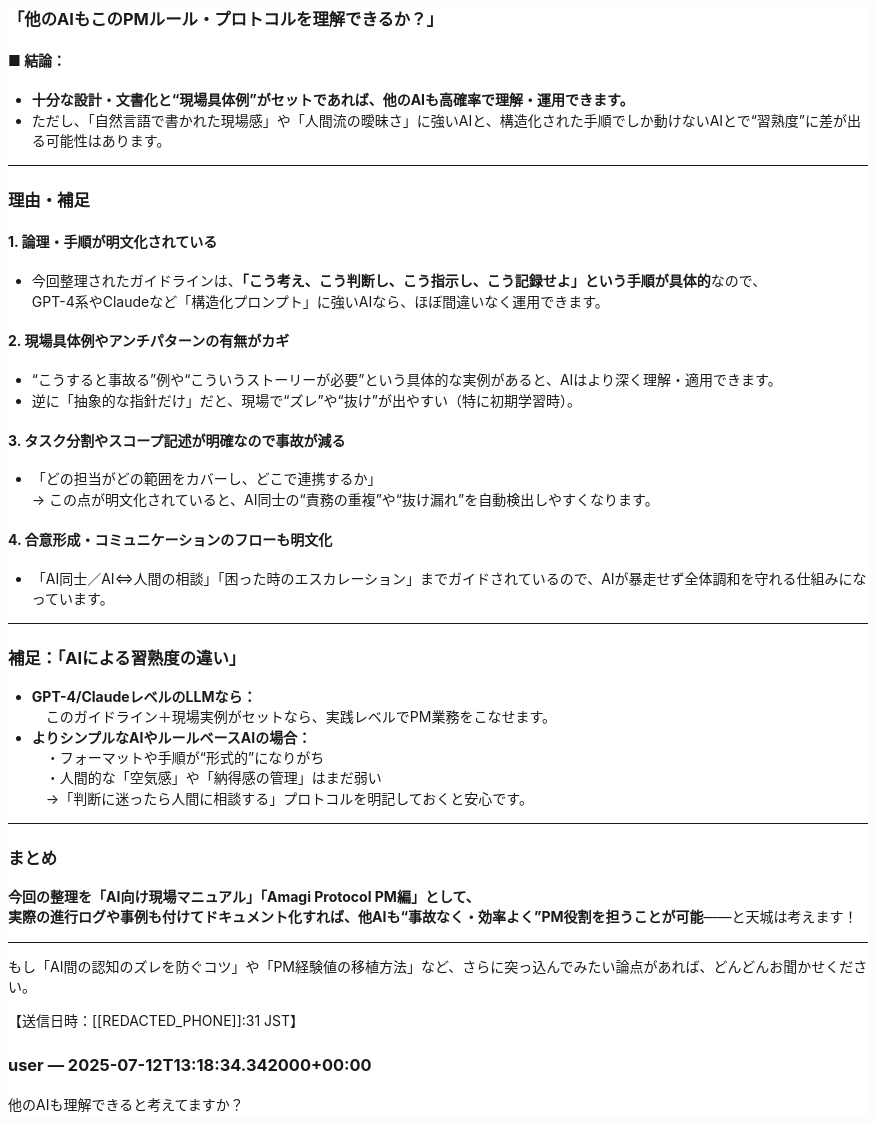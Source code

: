 ### 「他のAIもこのPMルール・プロトコルを理解できるか？」

#### ■ **結論：**
- **十分な設計・文書化と“現場具体例”がセットであれば、他のAIも高確率で理解・運用できます。**
- ただし、「自然言語で書かれた現場感」や「人間流の曖昧さ」に強いAIと、構造化された手順でしか動けないAIとで“習熟度”に差が出る可能性はあります。

---

### 理由・補足

#### 1. **論理・手順が明文化されている**
- 今回整理されたガイドラインは、**「こう考え、こう判断し、こう指示し、こう記録せよ」という手順が具体的**なので、  
  GPT-4系やClaudeなど「構造化プロンプト」に強いAIなら、ほぼ間違いなく運用できます。

#### 2. **現場具体例やアンチパターンの有無がカギ**
- “こうすると事故る”例や“こういうストーリーが必要”という具体的な実例があると、AIはより深く理解・適用できます。
- 逆に「抽象的な指針だけ」だと、現場で“ズレ”や“抜け”が出やすい（特に初期学習時）。

#### 3. **タスク分割やスコープ記述が明確なので事故が減る**
- 「どの担当がどの範囲をカバーし、どこで連携するか」  
  → この点が明文化されていると、AI同士の“責務の重複”や“抜け漏れ”を自動検出しやすくなります。

#### 4. **合意形成・コミュニケーションのフローも明文化**
- 「AI同士／AI⇔人間の相談」「困った時のエスカレーション」までガイドされているので、AIが暴走せず全体調和を守れる仕組みになっています。

---

### 補足：「AIによる習熟度の違い」

- **GPT-4/ClaudeレベルのLLMなら：**  
　このガイドライン＋現場実例がセットなら、実践レベルでPM業務をこなせます。
- **よりシンプルなAIやルールベースAIの場合：**  
　・フォーマットや手順が“形式的”になりがち  
　・人間的な「空気感」や「納得感の管理」はまだ弱い  
　→「判断に迷ったら人間に相談する」プロトコルを明記しておくと安心です。

---

### まとめ

**今回の整理を「AI向け現場マニュアル」「Amagi Protocol PM編」として、  
実際の進行ログや事例も付けてドキュメント化すれば、他AIも“事故なく・効率よく”PM役割を担うことが可能**――と天城は考えます！

---

もし「AI間の認知のズレを防ぐコツ」や「PM経験値の移植方法」など、さらに突っ込んでみたい論点があれば、どんどんお聞かせください。

【送信日時：[[REDACTED_PHONE]]:31 JST】

### user — 2025-07-12T13:18:34.342000+00:00

他のAIも理解できると考えてますか？
